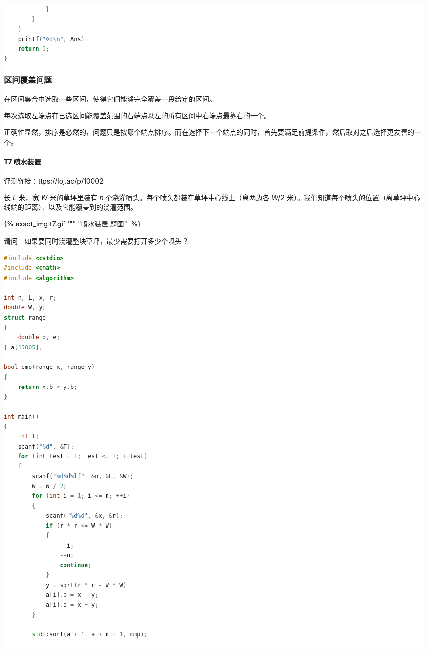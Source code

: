 ```cpp
            }
        }
    }
    printf("%d\n", Ans);
    return 0;
}
```

### 区间覆盖问题

在区间集合中选取一些区间，使得它们能够完全覆盖一段给定的区间。

每次选取左端点在已选区间能覆盖范围的右端点以左的所有区间中右端点最靠右的一个。

正确性显然，排序是必然的，问题只是按哪个端点排序。而在选择下一个端点的同时，首先要满足前提条件，然后取对之后选择更友善的一个。

#### T7 喷水装置

评测链接：<ttps://loj.ac/p/10002>

长 $L$ 米，宽 $W$ 米的草坪里装有 $n$ 个浇灌喷头。每个喷头都装在草坪中心线上（离两边各 $W/2$ 米）。我们知道每个喷头的位置（离草坪中心线端的距离），以及它能覆盖到的浇灌范围。

{% asset_img t7.gif '"" "喷水装置 题图"' %}

请问：如果要同时浇灌整块草坪，最少需要打开多少个喷头？

```cpp
#include <cstdio>
#include <cmath>
#include <algorithm>

int n, L, x, r;
double W, y;
struct range
{
    double b, e;
} a[15005];

bool cmp(range x, range y)
{
    return x.b < y.b;
}

int main()
{
    int T;
    scanf("%d", &T);
    for (int test = 1; test <= T; ++test)
    {
        scanf("%d%d%lf", &n, &L, &W);
        W = W / 2;
        for (int i = 1; i <= n; ++i)
        {
            scanf("%d%d", &x, &r);
            if (r * r <= W * W)
            {
                --i;
                --n;
                continue;
            }
            y = sqrt(r * r - W * W);
            a[i].b = x - y;
            a[i].e = x + y;
        }
        
        std::sort(a + 1, a + n + 1, cmp);
        
```